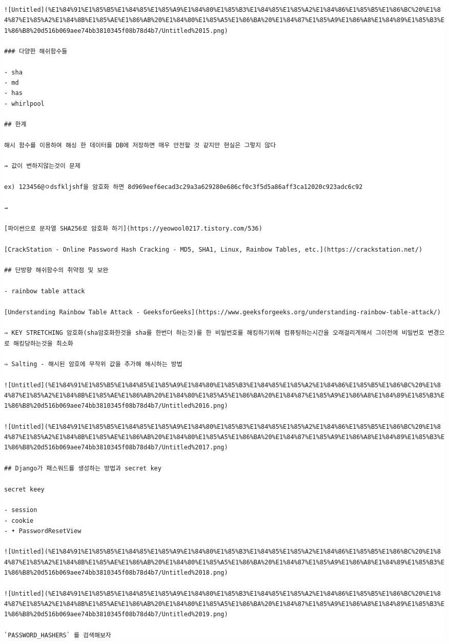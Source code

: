     ![Untitled](%E1%84%91%E1%85%B5%E1%84%85%E1%85%A9%E1%84%80%E1%85%B3%E1%84%85%E1%85%A2%E1%84%86%E1%85%B5%E1%86%BC%20%E1%84%87%E1%85%A2%E1%84%8B%E1%85%AE%E1%86%AB%20%E1%84%80%E1%85%A5%E1%86%BA%20%E1%84%87%E1%85%A9%E1%86%A8%E1%84%89%E1%85%B3%E1%86%B8%20d516b069aee74bb3810345f08b78d4b7/Untitled%2015.png)
    
    ### 다양한 해쉬함수들
    
    - sha
    - md
    - has
    - whirlpool
    
    ## 한계
    
    해시 함수를 이용하여 해싱 한 데이터를 DB에 저장하면 매우 안전할 것 같지만 현실은 그렇지 않다
    
    → 값이 변하지않는것이 문제
    
    ex) 123456@ㅇdsfkljshf을 암호화 하면 8d969eef6ecad3c29a3a629280e686cf0c3f5d5a86aff3ca12020c923adc6c92
    
    →
    
    [파이썬으로 문자열 SHA256로 암호화 하기](https://yeowool0217.tistory.com/536)
    
    [CrackStation - Online Password Hash Cracking - MD5, SHA1, Linux, Rainbow Tables, etc.](https://crackstation.net/)
    
    ## 단방향 해쉬함수의 취약점 및 보완
    
    - rainbow table attack
    
    [Understanding Rainbow Table Attack - GeeksforGeeks](https://www.geeksforgeeks.org/understanding-rainbow-table-attack/)
    
    ⇒ KEY STRETCHING 암호화(sha암호화한것을 sha를 한번더 하는것)를 한 비밀번호를 해킹하기위해 컴퓨팅하는시간을 오래걸리게해서 그이전에 비밀번호 변경으로 해킹당하는것을 최소화 
    
    ⇒ Salting - 해시된 암호에 무작위 값을 추가해 해시하는 방법
    
    ![Untitled](%E1%84%91%E1%85%B5%E1%84%85%E1%85%A9%E1%84%80%E1%85%B3%E1%84%85%E1%85%A2%E1%84%86%E1%85%B5%E1%86%BC%20%E1%84%87%E1%85%A2%E1%84%8B%E1%85%AE%E1%86%AB%20%E1%84%80%E1%85%A5%E1%86%BA%20%E1%84%87%E1%85%A9%E1%86%A8%E1%84%89%E1%85%B3%E1%86%B8%20d516b069aee74bb3810345f08b78d4b7/Untitled%2016.png)
    
    ![Untitled](%E1%84%91%E1%85%B5%E1%84%85%E1%85%A9%E1%84%80%E1%85%B3%E1%84%85%E1%85%A2%E1%84%86%E1%85%B5%E1%86%BC%20%E1%84%87%E1%85%A2%E1%84%8B%E1%85%AE%E1%86%AB%20%E1%84%80%E1%85%A5%E1%86%BA%20%E1%84%87%E1%85%A9%E1%86%A8%E1%84%89%E1%85%B3%E1%86%B8%20d516b069aee74bb3810345f08b78d4b7/Untitled%2017.png)
    
    ## Django가 패스워드를 생성하는 방법과 secret key
    
    secret keey
    
    - session
    - cookie
    - • PasswordResetView
    
    ![Untitled](%E1%84%91%E1%85%B5%E1%84%85%E1%85%A9%E1%84%80%E1%85%B3%E1%84%85%E1%85%A2%E1%84%86%E1%85%B5%E1%86%BC%20%E1%84%87%E1%85%A2%E1%84%8B%E1%85%AE%E1%86%AB%20%E1%84%80%E1%85%A5%E1%86%BA%20%E1%84%87%E1%85%A9%E1%86%A8%E1%84%89%E1%85%B3%E1%86%B8%20d516b069aee74bb3810345f08b78d4b7/Untitled%2018.png)
    
    ![Untitled](%E1%84%91%E1%85%B5%E1%84%85%E1%85%A9%E1%84%80%E1%85%B3%E1%84%85%E1%85%A2%E1%84%86%E1%85%B5%E1%86%BC%20%E1%84%87%E1%85%A2%E1%84%8B%E1%85%AE%E1%86%AB%20%E1%84%80%E1%85%A5%E1%86%BA%20%E1%84%87%E1%85%A9%E1%86%A8%E1%84%89%E1%85%B3%E1%86%B8%20d516b069aee74bb3810345f08b78d4b7/Untitled%2019.png)
    
    `PASSWORD_HASHERS` 를 검색해보자
    
